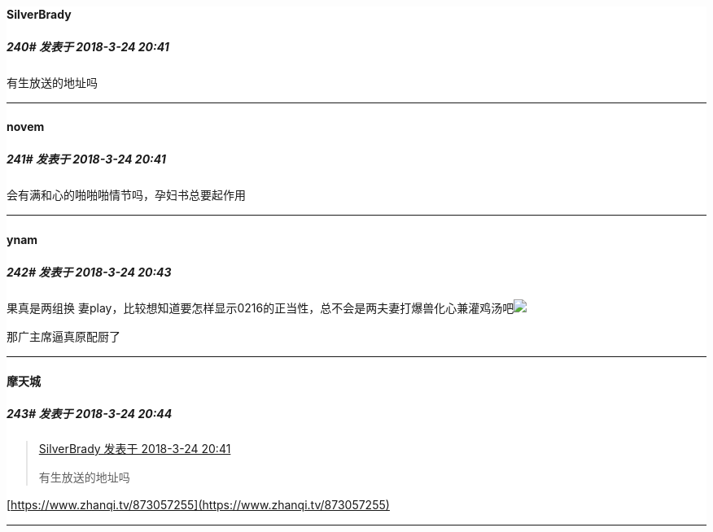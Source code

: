 ####  SilverBrady  
##### 240#       发表于 2018-3-24 20:41




有生放送的地址吗







*****

####  novem  
##### 241#       发表于 2018-3-24 20:41




会有满和心的啪啪啪情节吗，孕妇书总要起作用







*****

####  ynam  
##### 242#       发表于 2018-3-24 20:43




果真是两组换 妻play，比较想知道要怎样显示0216的正当性，总不会是两夫妻打爆兽化心兼灌鸡汤吧<img src="https://static.saraba1st.com/image/smiley/face2017/068.png" referrerpolicy="no-referrer">

那广主席逼真原配厨了







*****

####  摩天城  
##### 243#       发表于 2018-3-24 20:44



<blockquote><a href="httphttps://bbs.saraba1st.com/2b/forum.php?mod=redirect&amp;goto=findpost&amp;pid=38958573&amp;ptid=1590350" target="_blank">SilverBrady 发表于 2018-3-24 20:41</a>

有生放送的地址吗</blockquote>
[https://www.zhanqi.tv/873057255](https://www.zhanqi.tv/873057255)







*****
